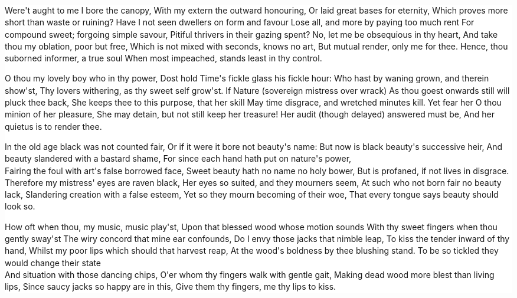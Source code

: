 

Were't aught to me I bore the canopy,
With my extern the outward honouring,
Or laid great bases for eternity,
Which proves more short than waste or ruining?
Have I not seen dwellers on form and favour
Lose all, and more by paying too much rent
For compound sweet; forgoing simple savour,
Pitiful thrivers in their gazing spent?
No, let me be obsequious in thy heart,
And take thou my oblation, poor but free,
Which is not mixed with seconds, knows no art,
But mutual render, only me for thee.
Hence, thou suborned informer, a true soul
When most impeached, stands least in thy control.



O thou my lovely boy who in thy power,
Dost hold Time's fickle glass his fickle hour:
Who hast by waning grown, and therein show'st,
Thy lovers withering, as thy sweet self grow'st.
If Nature (sovereign mistress over wrack)
As thou goest onwards still will pluck thee back,
She keeps thee to this purpose, that her skill
May time disgrace, and wretched minutes kill.
Yet fear her O thou minion of her pleasure,
She may detain, but not still keep her treasure!
Her audit (though delayed) answered must be,
And her quietus is to render thee.



In the old age black was not counted fair,
Or if it were it bore not beauty's name:
But now is black beauty's successive heir,
And beauty slandered with a bastard shame,
For since each hand hath put on nature's power,  
Fairing the foul with art's false borrowed face,
Sweet beauty hath no name no holy bower,
But is profaned, if not lives in disgrace.
Therefore my mistress' eyes are raven black,
Her eyes so suited, and they mourners seem,
At such who not born fair no beauty lack,
Slandering creation with a false esteem,
Yet so they mourn becoming of their woe,
That every tongue says beauty should look so.



How oft when thou, my music, music play'st,
Upon that blessed wood whose motion sounds
With thy sweet fingers when thou gently sway'st
The wiry concord that mine ear confounds,
Do I envy those jacks that nimble leap,
To kiss the tender inward of thy hand,
Whilst my poor lips which should that harvest reap,
At the wood's boldness by thee blushing stand.
To be so tickled they would change their state  
And situation with those dancing chips,
O'er whom thy fingers walk with gentle gait,
Making dead wood more blest than living lips,
Since saucy jacks so happy are in this,
Give them thy fingers, me thy lips to kiss.
